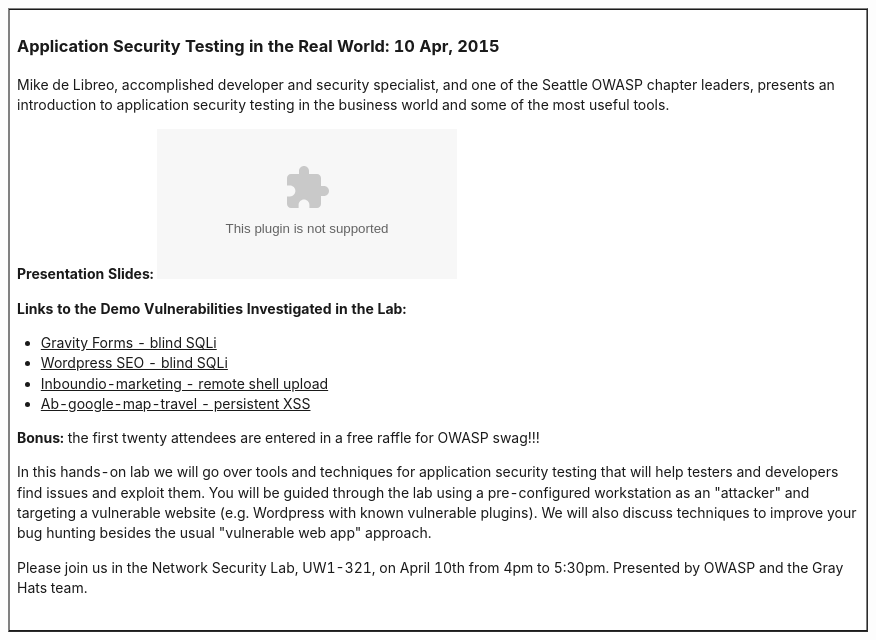 </table>

</td>

</tr>

</table>



<table border="1" cellpadding="15px" width="100%">

<tr>

<td>

<h3>

Application Security Testing in the Real World: 10 Apr, 2015

</h3>

Mike de Libreo, accomplished developer and security specialist, and one
of the Seattle OWASP chapter leaders, presents an introduction to
application security testing in the business world and some of the most
useful tools.

**Presentation Slides:**
![<File:Security_testing_real_world.pptx>](Security_testing_real_world.pptx
"File:Security_testing_real_world.pptx")

**Links to the Demo Vulnerabilities Investigated in the Lab:**

  - [Gravity Forms - blind
    SQLi](https://wpvulndb.com/vulnerabilities/7849)
  - [Wordpress SEO - blind
    SQLi](https://wpvulndb.com/vulnerabilities/7841)
  - [Inboundio-marketing - remote shell
    upload](http://k3dsec.blogspot.com/2015/03/wordpress-plugin-inboundio-marketing.html)
  - [Ab-google-map-travel - persistent
    XSS](https://wpvulndb.com/vulnerabilities/7862)

**Bonus:** the first twenty attendees are entered in a free raffle for
OWASP swag\!\!\!

In this hands-on lab we will go over tools and techniques for
application security testing that will help testers and developers find
issues and exploit them. You will be guided through the lab using a
pre-configured workstation as an "attacker" and targeting a vulnerable
website (e.g. Wordpress with known vulnerable plugins). We will also
discuss techniques to improve your bug hunting besides the usual
"vulnerable web app" approach.

Please join us in the Network Security Lab, UW1-321, on April 10th from
4pm to 5:30pm. Presented by OWASP and the Gray Hats team.

<table>

<tr>
